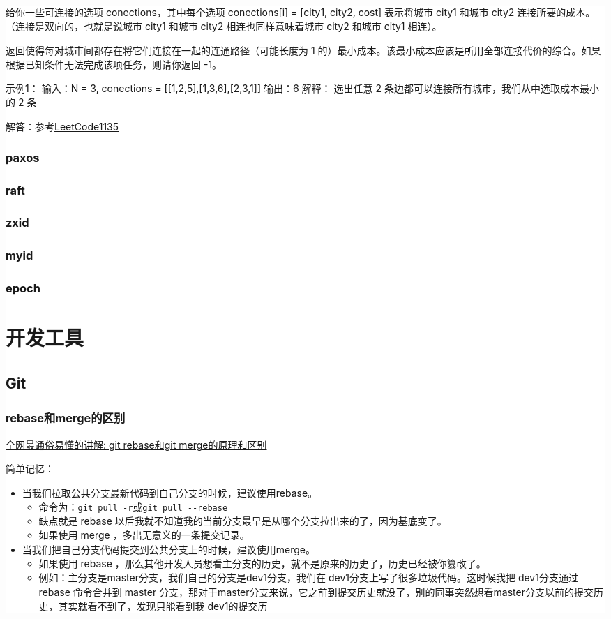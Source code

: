 给你一些可连接的选项 conections，其中每个选项 conections[i] = [city1, city2, cost] 表示将城市 city1 和城市 city2 连接所要的成本。（连接是双向的，也就是说城市 city1 和城市 city2 相连也同样意味着城市 city2 和城市 city1 相连）。

返回使得每对城市间都存在将它们连接在一起的连通路径（可能长度为 1 的）最小成本。该最小成本应该是所用全部连接代价的综合。如果根据已知条件无法完成该项任务，则请你返回 -1。

示例1：
输入：N = 3, conections = [[1,2,5],[1,3,6],[2,3,1]]
输出：6
解释：
选出任意 2 条边都可以连接所有城市，我们从中选取成本最小的 2 条

解答：参考[LeetCode1135](https://michael.blog.csdn.net/article/details/107796632)



### paxos



### raft



### zxid



### myid



### epoch



# 开发工具

## Git

### rebase和merge的区别

[全网最通俗易懂的讲解: git rebase和git merge的原理和区别](https://juejin.cn/post/7026724793047220254)

简单记忆：

- 当我们拉取公共分支最新代码到自己分支的时候，建议使用rebase。
  - 命令为：`git pull -r`或`git pull --rebase`
  - 缺点就是 rebase 以后我就不知道我的当前分支最早是从哪个分支拉出来的了，因为基底变了。
  - 如果使用 merge ，多出无意义的一条提交记录。
- 当我们把自己分支代码提交到公共分支上的时候，建议使用merge。
  - 如果使用 rebase ，那么其他开发人员想看主分支的历史，就不是原来的历史了，历史已经被你篡改了。
  - 例如：主分支是master分支，我们自己的分支是dev1分支，我们在 dev1分支上写了很多垃圾代码。这时候我把 dev1分支通过 rebase 命令合并到 master 分支，那对于master分支来说，它之前到提交历史就没了，别的同事突然想看master分支以前的提交历史，其实就看不到了，发现只能看到我 dev1的提交历




